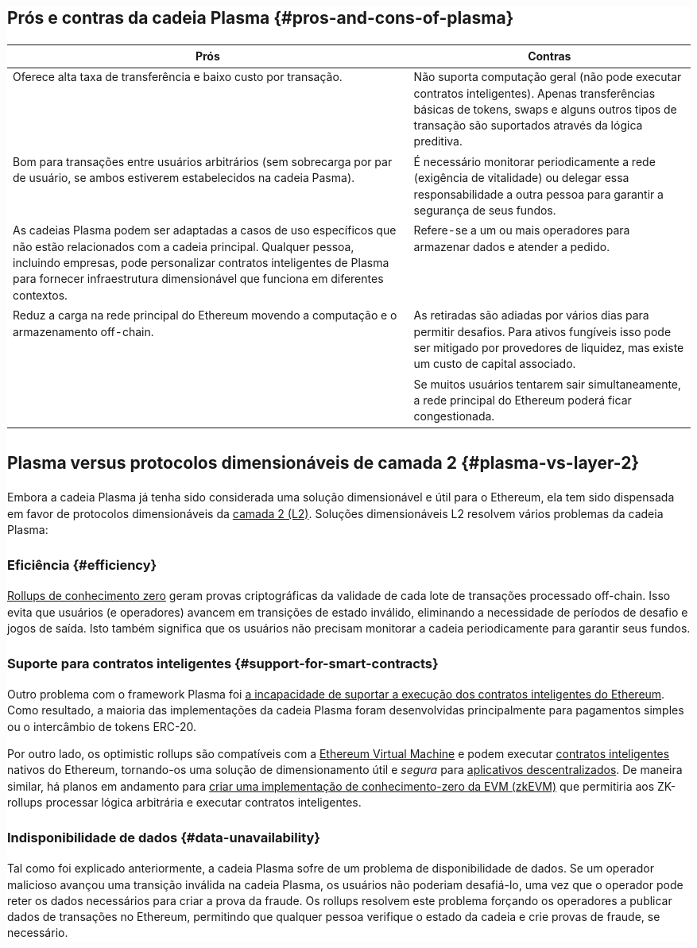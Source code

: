 ## Prós e contras da cadeia Plasma {#pros-and-cons-of-plasma}

| Prós                                                                                                                                                                                                                                                                                         | Contras                                                                                                                                                                                                |
| -------------------------------------------------------------------------------------------------------------------------------------------------------------------------------------------------------------------------------------------------------------------------------------------- | ------------------------------------------------------------------------------------------------------------------------------------------------------------------------------------------------------ |
| Oferece alta taxa de transferência e baixo custo por transação.                                                                                                                                                                                                                              | Não suporta computação geral (não pode executar contratos inteligentes). Apenas transferências básicas de tokens, swaps e alguns outros tipos de transação são suportados através da lógica preditiva. |
| Bom para transações entre usuários arbitrários (sem sobrecarga por par de usuário, se ambos estiverem estabelecidos na cadeia Pasma).                                                                                                                                                        | É necessário monitorar periodicamente a rede (exigência de vitalidade) ou delegar essa responsabilidade a outra pessoa para garantir a segurança de seus fundos.                                       |
| As cadeias Plasma podem ser adaptadas a casos de uso específicos que não estão relacionados com a cadeia principal. Qualquer pessoa, incluindo empresas, pode personalizar contratos inteligentes de Plasma para fornecer infraestrutura dimensionável que funciona em diferentes contextos. | Refere-se a um ou mais operadores para armazenar dados e atender a pedido.                                                                                                                             |
| Reduz a carga na rede principal do Ethereum movendo a computação e o armazenamento off-chain.                                                                                                                                                                                                | As retiradas são adiadas por vários dias para permitir desafios. Para ativos fungíveis isso pode ser mitigado por provedores de liquidez, mas existe um custo de capital associado.                    |
|                                                                                                                                                                                                                                                                                              | Se muitos usuários tentarem sair simultaneamente, a rede principal do Ethereum poderá ficar congestionada.                                                                                             |

## Plasma versus protocolos dimensionáveis de camada 2 {#plasma-vs-layer-2}

Embora a cadeia Plasma já tenha sido considerada uma solução dimensionável e útil para o Ethereum, ela tem sido dispensada em favor de protocolos dimensionáveis da [camada 2 (L2)](/layer-2/). Soluções dimensionáveis L2 resolvem vários problemas da cadeia Plasma:

### Eficiência {#efficiency}

[Rollups de conhecimento zero](/developers/docs/scaling/zk-rollups) geram provas criptográficas da validade de cada lote de transações processado off-chain. Isso evita que usuários (e operadores) avancem em transições de estado inválido, eliminando a necessidade de períodos de desafio e jogos de saída. Isto também significa que os usuários não precisam monitorar a cadeia periodicamente para garantir seus fundos.

### Suporte para contratos inteligentes {#support-for-smart-contracts}

Outro problema com o framework Plasma foi [a incapacidade de suportar a execução dos contratos inteligentes do Ethereum](https://ethresear.ch/t/why-smart-contracts-are-not-feasible-on-plasma/2598/4). Como resultado, a maioria das implementações da cadeia Plasma foram desenvolvidas principalmente para pagamentos simples ou o intercâmbio de tokens ERC-20.

Por outro lado, os optimistic rollups são compatíveis com a [Ethereum Virtual Machine](/developers/docs/evm/) e podem executar [contratos inteligentes](/developers/docs/smart-contracts/) nativos do Ethereum, tornando-os uma solução de dimensionamento útil e _segura_ para [aplicativos descentralizados](/developers/docs/dapps/). De maneira similar, há planos em andamento para [criar uma implementação de conhecimento-zero da EVM (zkEVM)](https://ethresear.ch/t/a-zk-evm-specification/11549) que permitiria aos ZK-rollups processar lógica arbitrária e executar contratos inteligentes.

### Indisponibilidade de dados {#data-unavailability}

Tal como foi explicado anteriormente, a cadeia Plasma sofre de um problema de disponibilidade de dados. Se um operador malicioso avançou uma transição inválida na cadeia Plasma, os usuários não poderiam desafiá-lo, uma vez que o operador pode reter os dados necessários para criar a prova da fraude. Os rollups resolvem este problema forçando os operadores a publicar dados de transações no Ethereum, permitindo que qualquer pessoa verifique o estado da cadeia e crie provas de fraude, se necessário.

